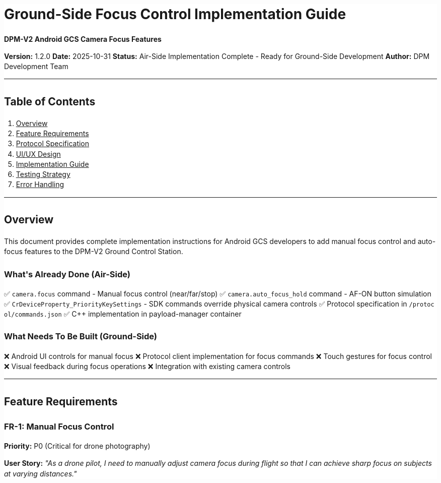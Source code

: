 # Ground-Side Focus Control Implementation Guide
**DPM-V2 Android GCS Camera Focus Features**

**Version:** 1.2.0
**Date:** 2025-10-31
**Status:** Air-Side Implementation Complete - Ready for Ground-Side Development
**Author:** DPM Development Team

---

## Table of Contents
1. [Overview](#overview)
2. [Feature Requirements](#feature-requirements)
3. [Protocol Specification](#protocol-specification)
4. [UI/UX Design](#uiux-design)
5. [Implementation Guide](#implementation-guide)
6. [Testing Strategy](#testing-strategy)
7. [Error Handling](#error-handling)

---

## Overview

This document provides complete implementation instructions for Android GCS developers to add manual focus control and auto-focus features to the DPM-V2 Ground Control Station.

### What's Already Done (Air-Side)
✅ `camera.focus` command - Manual focus control (near/far/stop)
✅ `camera.auto_focus_hold` command - AF-ON button simulation
✅ `CrDeviceProperty_PriorityKeySettings` - SDK commands override physical camera controls
✅ Protocol specification in `/protocol/commands.json`
✅ C++ implementation in payload-manager container

### What Needs To Be Built (Ground-Side)
❌ Android UI controls for manual focus
❌ Protocol client implementation for focus commands
❌ Touch gestures for focus control
❌ Visual feedback during focus operations
❌ Integration with existing camera controls

---

## Feature Requirements

### FR-1: Manual Focus Control
**Priority:** P0 (Critical for drone photography)

**User Story:**
*"As a drone pilot, I need to manually adjust camera focus during flight so that I can achieve sharp focus on subjects at varying distances."*
